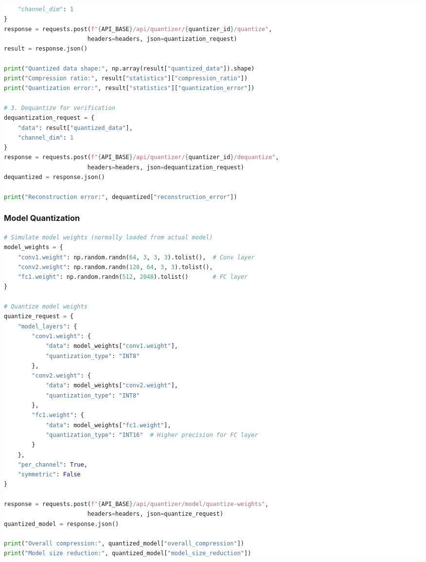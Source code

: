 ```python
    "channel_dim": 1
}
response = requests.post(f"{API_BASE}/api/quantizer/{quantizer_id}/quantize",
                        headers=headers, json=quantization_request)
result = response.json()

print("Quantized data shape:", np.array(result["quantized_data"]).shape)
print("Compression ratio:", result["statistics"]["compression_ratio"])
print("Quantization error:", result["statistics"]["quantization_error"])

# 3. Dequantize for verification
dequantization_request = {
    "data": result["quantized_data"],
    "channel_dim": 1
}
response = requests.post(f"{API_BASE}/api/quantizer/{quantizer_id}/dequantize",
                        headers=headers, json=dequantization_request)
dequantized = response.json()

print("Reconstruction error:", dequantized["reconstruction_error"])
```

### Model Quantization

```python
# Simulate model weights (normally loaded from actual model)
model_weights = {
    "conv1.weight": np.random.randn(64, 3, 3, 3).tolist(),  # Conv layer
    "conv2.weight": np.random.randn(128, 64, 3, 3).tolist(),
    "fc1.weight": np.random.randn(512, 2048).tolist()       # FC layer
}

# Quantize model weights
quantize_request = {
    "model_layers": {
        "conv1.weight": {
            "data": model_weights["conv1.weight"],
            "quantization_type": "INT8"
        },
        "conv2.weight": {
            "data": model_weights["conv2.weight"],
            "quantization_type": "INT8"
        },
        "fc1.weight": {
            "data": model_weights["fc1.weight"],
            "quantization_type": "INT16"  # Higher precision for FC layer
        }
    },
    "per_channel": True,
    "symmetric": False
}

response = requests.post(f"{API_BASE}/api/quantizer/model/quantize-weights",
                        headers=headers, json=quantize_request)
quantized_model = response.json()

print("Overall compression:", quantized_model["overall_compression"])
print("Model size reduction:", quantized_model["model_size_reduction"])
```
